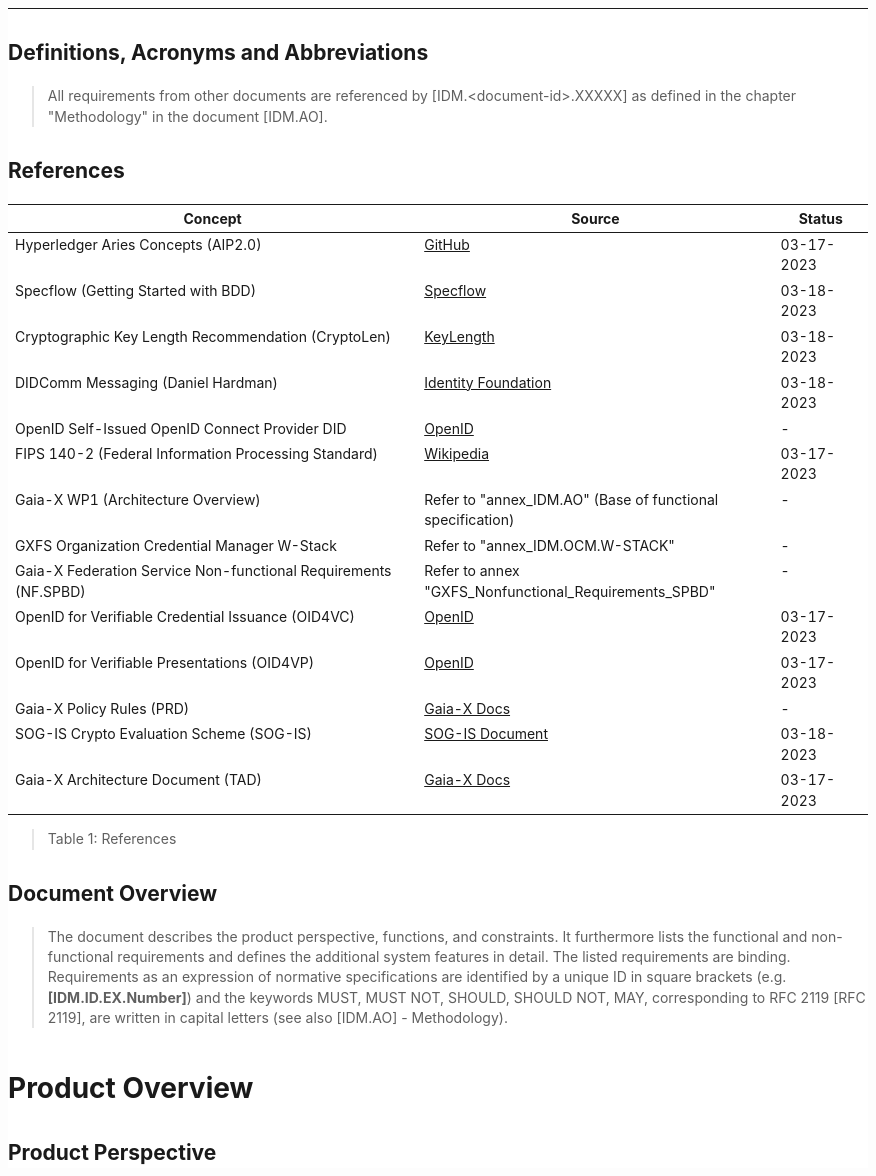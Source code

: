 -------

## Definitions, Acronyms and Abbreviations

> All requirements from other documents are referenced by \[IDM.\<document-id\>.XXXXX\] as defined in the chapter "Methodology" in the document \[IDM.AO\].

## References

| Concept                                             | Source                                                                                                                                                                               | Status       |
|----------------------------------------------------|--------------------------------------------------------------------------------------------------------------------------------------------------------------------------------------|--------------|
| Hyperledger Aries Concepts (AIP2.0)                | [GitHub](https://github.com/hyperledger/aries-rfcs/tree/main/concepts/0302-aries-interop-profile)                                                                                    | 03-17-2023   |
| Specflow (Getting Started with BDD)                | [Specflow](https://specflow.org/bdd/)                                                                                                                                              | 03-18-2023   |
| Cryptographic Key Length Recommendation (CryptoLen) | [KeyLength](https://www.keylength.com/en)                                                                                                                                          | 03-18-2023   |
| DIDComm Messaging (Daniel Hardman)                 | [Identity Foundation](https://identity.foundation/didcomm-messaging/spec/#out-of-band-messages)                                                                                 | 03-18-2023   |
| OpenID Self-Issued OpenID Connect Provider DID     | [OpenID](https://openid.net/specs/openid-connect-self-issued-v2-1_0.html)                                                                                                         | -            |
| FIPS 140-2 (Federal Information Processing Standard) | [Wikipedia](https://en.wikipedia.org/wiki/FIPS_140-2)                                                                                                                               | 03-17-2023   |
| Gaia-X WP1 (Architecture Overview)                | Refer to "annex_IDM.AO" (Base of functional specification)                                                                                                                         | -            |
| GXFS Organization Credential Manager W-Stack       | Refer to "annex_IDM.OCM.W-STACK"                                                                                                                                                    | -            |
| Gaia-X Federation Service Non-functional Requirements (NF.SPBD) | Refer to annex "GXFS_Nonfunctional_Requirements_SPBD"                                                | -            |
| OpenID for Verifiable Credential Issuance (OID4VC)  | [OpenID](https://openid.net/specs/openid-4-verifiable-credential-issuance-1_0.html)                                                                                                 | 03-17-2023   |
| OpenID for Verifiable Presentations (OID4VP)       | [OpenID](https://openid.net/specs/openid-4-verifiable-presentations-1_0.html)                                                                                                      | 03-17-2023   |
| Gaia-X Policy Rules (PRD)                         | [Gaia-X Docs](https://docs.gaia-x.eu/policy-rules-committee/policy-rules-labelling/22.11/)                                                                                         | -            |
| SOG-IS Crypto Evaluation Scheme (SOG-IS)          | [SOG-IS Document](https://www.sogis.eu/documents/cc/crypto/SOGIS-Agreed-Cryptographic-Mechanisms-1.2.pdf)                                                                      | 03-18-2023   |
| Gaia-X Architecture Document (TAD)                | [Gaia-X Docs](https://docs.gaia-x.eu/technical-committee/architecture-document/22.10/#new_tab)                                                                                   | 03-17-2023   |


> Table 1: References

## Document Overview

> The document describes the product perspective, functions, and constraints. It furthermore lists the functional and non-functional requirements and defines the additional system features in detail. The listed requirements are binding. Requirements as an expression of normative specifications are identified by a unique ID in square brackets (e.g. **\[IDM.ID.EX.Number\]**) and the keywords MUST, MUST NOT, SHOULD, SHOULD NOT, MAY, corresponding to RFC 2119 \[RFC 2119\], are written in capital letters (see also \[IDM.AO\] - Methodology).

# Product Overview

## Product Perspective

